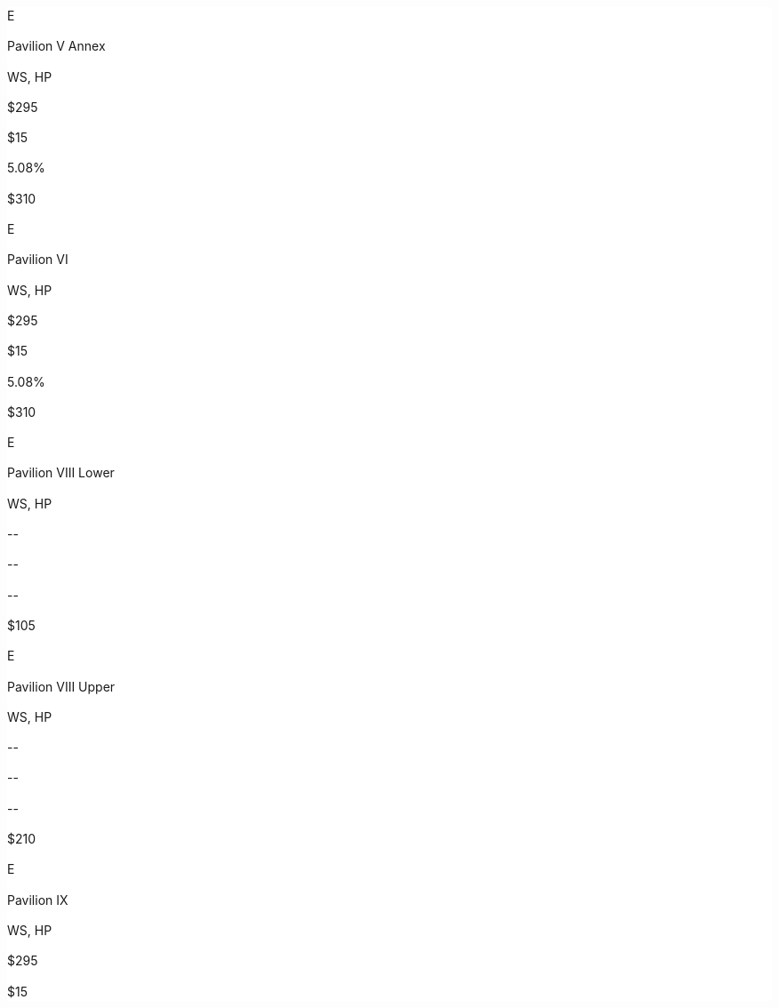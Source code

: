 E

Pavilion V Annex

WS, HP

$295

$15

5.08%

$310

E

Pavilion VI

WS, HP

$295

$15

5.08%

$310

E

Pavilion VIII Lower

WS, HP

\--

\--

\--

$105

E

Pavilion VIII Upper

WS, HP

\--

\--

\--

$210

E

Pavilion IX

WS, HP

$295

$15
